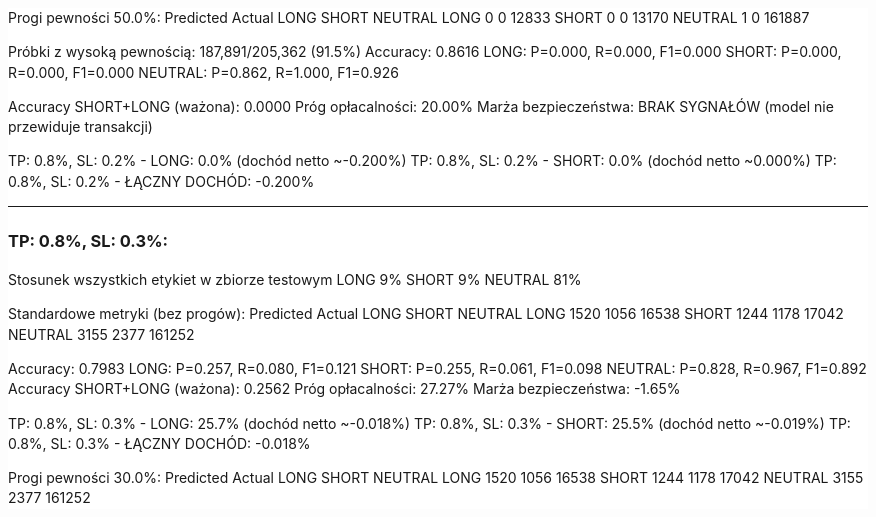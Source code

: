Progi pewności 50.0%:
Predicted
Actual    LONG  SHORT  NEUTRAL
LONG      0      0      12833 
SHORT     0      0      13170 
NEUTRAL   1      0      161887

Próbki z wysoką pewnością: 187,891/205,362 (91.5%)
Accuracy: 0.8616
LONG: P=0.000, R=0.000, F1=0.000
SHORT: P=0.000, R=0.000, F1=0.000
NEUTRAL: P=0.862, R=1.000, F1=0.926

Accuracy SHORT+LONG (ważona): 0.0000
Próg opłacalności: 20.00%
Marża bezpieczeństwa: BRAK SYGNAŁÓW (model nie przewiduje transakcji)

TP: 0.8%, SL: 0.2% - LONG: 0.0% (dochód netto ~-0.200%)
TP: 0.8%, SL: 0.2% - SHORT: 0.0% (dochód netto ~0.000%)
TP: 0.8%, SL: 0.2% - ŁĄCZNY DOCHÓD: -0.200%

--------------------------------------------------------------------

### TP: 0.8%, SL: 0.3%:
Stosunek wszystkich etykiet w zbiorze testowym
LONG 9%
SHORT 9%
NEUTRAL 81%

Standardowe metryki (bez progów):
Predicted
Actual    LONG  SHORT  NEUTRAL
LONG      1520   1056   16538 
SHORT     1244   1178   17042 
NEUTRAL   3155   2377   161252

Accuracy: 0.7983
LONG: P=0.257, R=0.080, F1=0.121
SHORT: P=0.255, R=0.061, F1=0.098
NEUTRAL: P=0.828, R=0.967, F1=0.892
Accuracy SHORT+LONG (ważona): 0.2562
Próg opłacalności: 27.27%
Marża bezpieczeństwa: -1.65%

TP: 0.8%, SL: 0.3% - LONG: 25.7% (dochód netto ~-0.018%)
TP: 0.8%, SL: 0.3% - SHORT: 25.5% (dochód netto ~-0.019%)
TP: 0.8%, SL: 0.3% - ŁĄCZNY DOCHÓD: -0.018%


Progi pewności 30.0%:
Predicted
Actual    LONG  SHORT  NEUTRAL
LONG      1520   1056   16538 
SHORT     1244   1178   17042 
NEUTRAL   3155   2377   161252
